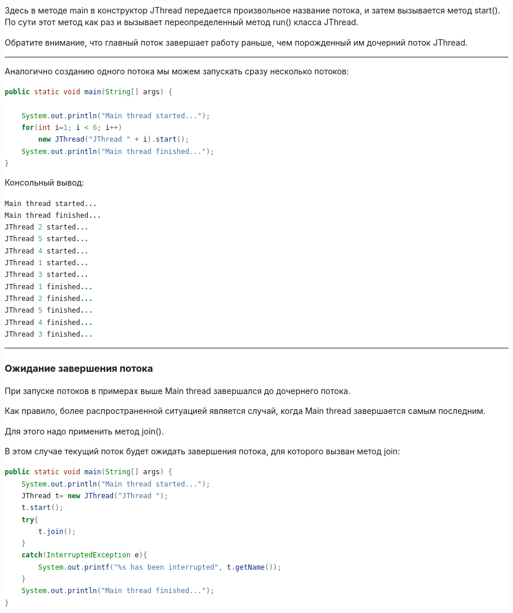 Здесь в методе main в конструктор JThread передается произвольное название потока, 
и затем вызывается метод start(). 
По сути этот метод как раз и вызывает переопределенный метод run() класса JThread.

Обратите внимание, что главный поток завершает работу раньше, 
чем порожденный им дочерний поток JThread.

___

Аналогично созданию одного потока мы можем запускать сразу несколько потоков:

```java
public static void main(String[] args) {
         
    System.out.println("Main thread started...");
    for(int i=1; i < 6; i++)
        new JThread("JThread " + i).start();
    System.out.println("Main thread finished...");
}
```

Консольный вывод:
```java
Main thread started...
Main thread finished...
JThread 2 started... 
JThread 5 started... 
JThread 4 started... 
JThread 1 started... 
JThread 3 started... 
JThread 1 finished... 
JThread 2 finished... 
JThread 5 finished... 
JThread 4 finished... 
JThread 3 finished... 
```

___

### Ожидание завершения потока

При запуске потоков в примерах выше Main thread завершался до дочернего потока. 

Как правило, более распространенной ситуацией является случай, 
когда Main thread завершается самым последним. 

Для этого надо применить метод join(). 

В этом случае текущий поток будет ожидать завершения потока, 
для которого вызван метод join:


```java
public static void main(String[] args) {
    System.out.println("Main thread started...");
    JThread t= new JThread("JThread ");
    t.start();
    try{
        t.join(); 
    }
    catch(InterruptedException e){
        System.out.printf("%s has been interrupted", t.getName());
    }
    System.out.println("Main thread finished...");
}
```
